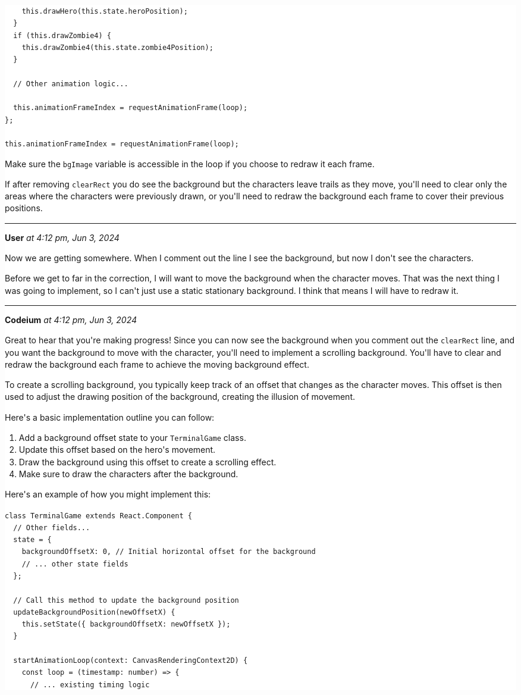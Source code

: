 ```tsx
    this.drawHero(this.state.heroPosition);
  }
  if (this.drawZombie4) {
    this.drawZombie4(this.state.zombie4Position);
  }

  // Other animation logic...

  this.animationFrameIndex = requestAnimationFrame(loop);
};

this.animationFrameIndex = requestAnimationFrame(loop);
```

Make sure the `bgImage` variable is accessible in the loop if you choose to redraw it each frame.

If after removing `clearRect` you do see the background but the characters leave trails as they move, you'll need to clear only the areas where the characters were previously drawn, or you'll need to redraw the background each frame to cover their previous positions.

---

**User** _at 4:12 pm, Jun 3, 2024_

Now we are getting somewhere. When I comment out the line I see the background, but now I don't see the characters.

Before we get to far in the correction, I will want to move the background when the character moves. That was the next thing I was going to implement, so I can't just use a static stationary background. I think that means I will have to redraw it.

---

**Codeium** _at 4:12 pm, Jun 3, 2024_

Great to hear that you're making progress! Since you can now see the background when you comment out the `clearRect` line, and you want the background to move with the character, you'll need to implement a scrolling background. You'll have to clear and redraw the background each frame to achieve the moving background effect.

To create a scrolling background, you typically keep track of an offset that changes as the character moves. This offset is then used to adjust the drawing position of the background, creating the illusion of movement.

Here's a basic implementation outline you can follow:

1. Add a background offset state to your `TerminalGame` class.
2. Update this offset based on the hero's movement.
3. Draw the background using this offset to create a scrolling effect.
4. Make sure to draw the characters after the background.

Here's an example of how you might implement this:

```tsx
class TerminalGame extends React.Component {
  // Other fields...
  state = {
    backgroundOffsetX: 0, // Initial horizontal offset for the background
    // ... other state fields
  };

  // Call this method to update the background position
  updateBackgroundPosition(newOffsetX) {
    this.setState({ backgroundOffsetX: newOffsetX });
  }

  startAnimationLoop(context: CanvasRenderingContext2D) {
    const loop = (timestamp: number) => {
      // ... existing timing logic
```